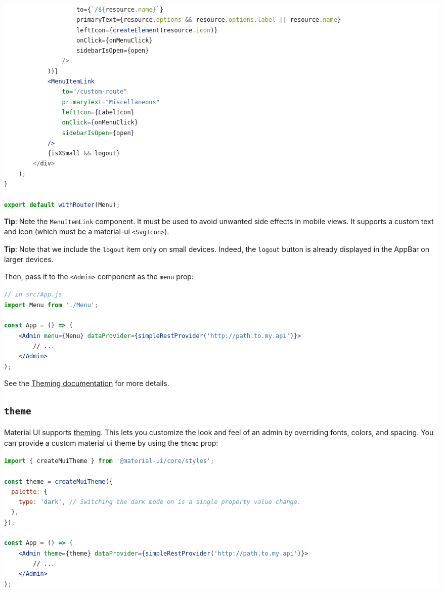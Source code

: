 ```jsx
                    to={`/${resource.name}`}
                    primaryText={resource.options && resource.options.label || resource.name}
                    leftIcon={createElement(resource.icon)}
                    onClick={onMenuClick}
                    sidebarIsOpen={open}
                />
            ))}
            <MenuItemLink
                to="/custom-route"
                primaryText="Miscellaneous"
                leftIcon={LabelIcon}
                onClick={onMenuClick}
                sidebarIsOpen={open}
            />
            {isXSmall && logout}
        </div>
    );
}

export default withRouter(Menu);
```

**Tip**: Note the `MenuItemLink` component. It must be used to avoid unwanted side effects in mobile views. It supports a custom text and icon (which must be a material-ui `<SvgIcon>`).

**Tip**: Note that we include the `logout` item only on small devices. Indeed, the `logout` button is already displayed in the AppBar on larger devices.

Then, pass it to the `<Admin>` component as the `menu` prop:

```jsx
// in src/App.js
import Menu from './Menu';

const App = () => (
    <Admin menu={Menu} dataProvider={simpleRestProvider('http://path.to.my.api')}>
        // ...
    </Admin>
);
```

See the [Theming documentation](./Theming.md#using-a-custom-menu) for more details.

## `theme`

Material UI supports [theming](http://material-ui.com/customization/themes). This lets you customize the look and feel of an admin by overriding fonts, colors, and spacing. You can provide a custom material ui theme by using the `theme` prop:

```jsx
import { createMuiTheme } from '@material-ui/core/styles';

const theme = createMuiTheme({
  palette: {
    type: 'dark', // Switching the dark mode on is a single property value change.
  },
});

const App = () => (
    <Admin theme={theme} dataProvider={simpleRestProvider('http://path.to.my.api')}>
        // ...
    </Admin>
);
```
